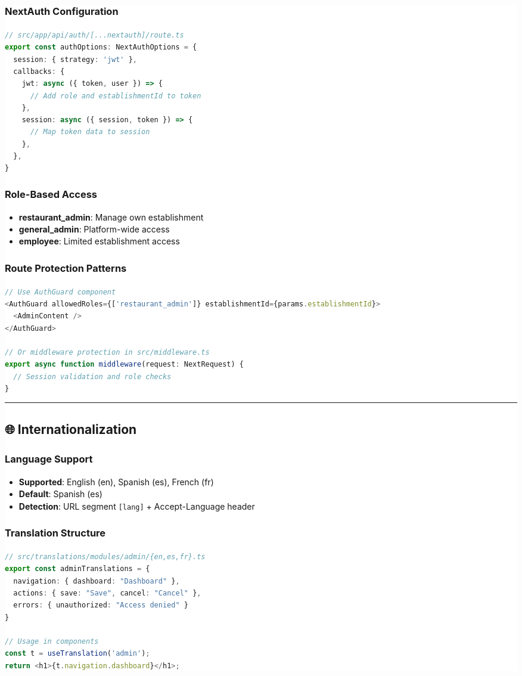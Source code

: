 ### NextAuth Configuration

```typescript
// src/app/api/auth/[...nextauth]/route.ts
export const authOptions: NextAuthOptions = {
  session: { strategy: 'jwt' },
  callbacks: {
    jwt: async ({ token, user }) => {
      // Add role and establishmentId to token
    },
    session: async ({ session, token }) => {
      // Map token data to session
    },
  },
}
```

### Role-Based Access

- **restaurant_admin**: Manage own establishment
- **general_admin**: Platform-wide access
- **employee**: Limited establishment access

### Route Protection Patterns

```typescript
// Use AuthGuard component
<AuthGuard allowedRoles={['restaurant_admin']} establishmentId={params.establishmentId}>
  <AdminContent />
</AuthGuard>

// Or middleware protection in src/middleware.ts
export async function middleware(request: NextRequest) {
  // Session validation and role checks
}
```

---

## 🌐 Internationalization

### Language Support

- **Supported**: English (en), Spanish (es), French (fr)
- **Default**: Spanish (es)
- **Detection**: URL segment `[lang]` + Accept-Language header

### Translation Structure

```typescript
// src/translations/modules/admin/{en,es,fr}.ts
export const adminTranslations = {
  navigation: { dashboard: "Dashboard" },
  actions: { save: "Save", cancel: "Cancel" },
  errors: { unauthorized: "Access denied" }
}

// Usage in components
const t = useTranslation('admin');
return <h1>{t.navigation.dashboard}</h1>;
```
